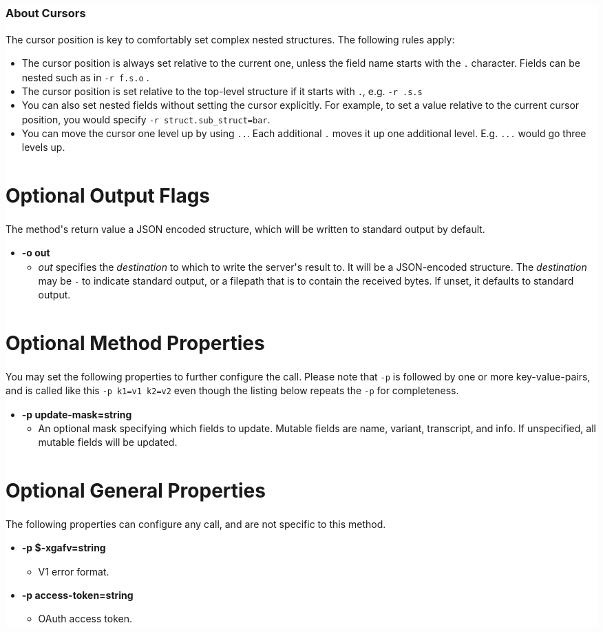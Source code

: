 

### About Cursors

The cursor position is key to comfortably set complex nested structures. The following rules apply:

* The cursor position is always set relative to the current one, unless the field name starts with the `.` character. Fields can be nested such as in `-r f.s.o` .
* The cursor position is set relative to the top-level structure if it starts with `.`, e.g. `-r .s.s`
* You can also set nested fields without setting the cursor explicitly. For example, to set a value relative to the current cursor position, you would specify `-r struct.sub_struct=bar`.
* You can move the cursor one level up by using `..`. Each additional `.` moves it up one additional level. E.g. `...` would go three levels up.


# Optional Output Flags

The method's return value a JSON encoded structure, which will be written to standard output by default.

* **-o out**
    - *out* specifies the *destination* to which to write the server's result to.
      It will be a JSON-encoded structure.
      The *destination* may be `-` to indicate standard output, or a filepath that is to contain the received bytes.
      If unset, it defaults to standard output.
# Optional Method Properties

You may set the following properties to further configure the call. Please note that `-p` is followed by one 
or more key-value-pairs, and is called like this `-p k1=v1 k2=v2` even though the listing below repeats the
`-p` for completeness.

* **-p update-mask=string**
    - An optional mask specifying which fields to update. Mutable fields are
        name,
        variant,
        transcript, and
        info. If unspecified, all mutable
        fields will be updated.

# Optional General Properties

The following properties can configure any call, and are not specific to this method.

* **-p $-xgafv=string**
    - V1 error format.

* **-p access-token=string**
    - OAuth access token.
